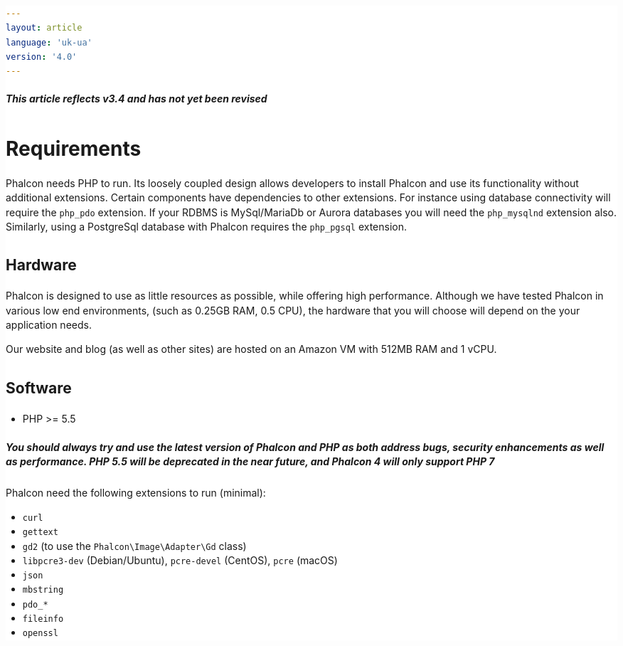```yaml
---
layout: article
language: 'uk-ua'
version: '4.0'
---
```

##### This article reflects v3.4 and has not yet been revised

<a name='requirements'></a>

# Requirements

Phalcon needs PHP to run. Its loosely coupled design allows developers to install Phalcon and use its functionality without additional extensions. Certain components have dependencies to other extensions. For instance using database connectivity will require the `php_pdo` extension. If your RDBMS is MySql/MariaDb or Aurora databases you will need the `php_mysqlnd` extension also. Similarly, using a PostgreSql database with Phalcon requires the `php_pgsql` extension.

<a name='requirements-hardware'></a>

## Hardware

Phalcon is designed to use as little resources as possible, while offering high performance. Although we have tested Phalcon in various low end environments, (such as 0.25GB RAM, 0.5 CPU), the hardware that you will choose will depend on the your application needs.

Our website and blog (as well as other sites) are hosted on an Amazon VM with 512MB RAM and 1 vCPU.

<a name='requirements-software'></a>

## Software

* PHP >= 5.5

<h5 class='alert alert-danger'>You should always try and use the latest version of Phalcon and PHP as both address bugs, security enhancements as well as performance. PHP 5.5 will be deprecated in the near future, and Phalcon 4 will only support PHP 7 </h5>

Phalcon need the following extensions to run (minimal):

* `curl`
* `gettext`
* `gd2` (to use the `Phalcon\Image\Adapter\Gd` class)
* `libpcre3-dev` (Debian/Ubuntu), `pcre-devel` (CentOS), `pcre` (macOS)
* `json`
* `mbstring`
* `pdo_*`
* `fileinfo`
* `openssl`

<a name='requirements-software-optional'></a>
